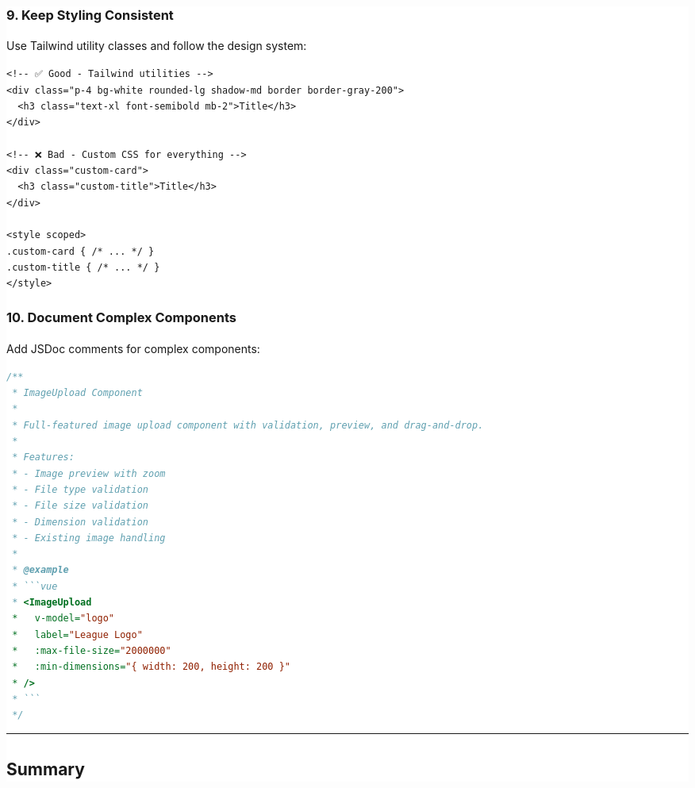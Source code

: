 ### 9. Keep Styling Consistent

Use Tailwind utility classes and follow the design system:

```vue
<!-- ✅ Good - Tailwind utilities -->
<div class="p-4 bg-white rounded-lg shadow-md border border-gray-200">
  <h3 class="text-xl font-semibold mb-2">Title</h3>
</div>

<!-- ❌ Bad - Custom CSS for everything -->
<div class="custom-card">
  <h3 class="custom-title">Title</h3>
</div>

<style scoped>
.custom-card { /* ... */ }
.custom-title { /* ... */ }
</style>
```

### 10. Document Complex Components

Add JSDoc comments for complex components:

```typescript
/**
 * ImageUpload Component
 *
 * Full-featured image upload component with validation, preview, and drag-and-drop.
 *
 * Features:
 * - Image preview with zoom
 * - File type validation
 * - File size validation
 * - Dimension validation
 * - Existing image handling
 *
 * @example
 * ```vue
 * <ImageUpload
 *   v-model="logo"
 *   label="League Logo"
 *   :max-file-size="2000000"
 *   :min-dimensions="{ width: 200, height: 200 }"
 * />
 * ```
 */
```

---

## Summary
